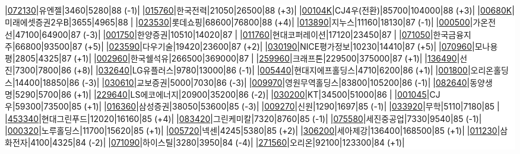 |[072130](https://finance.daum.net/quotes/A072130)|유엔젤|3460|5280|88 (-1)|
|[015760](https://finance.daum.net/quotes/A015760)|한국전력|21050|26500|88 (+3)|
|[00104K](https://finance.daum.net/quotes/A00104K)|CJ4우(전환)|85700|104000|88 (+3)|
|[00680K](https://finance.daum.net/quotes/A00680K)|미래에셋증권2우B|3655|4965|88 |
|[023530](https://finance.daum.net/quotes/A023530)|롯데쇼핑|68600|76800|88 (+4)|
|[013890](https://finance.daum.net/quotes/A013890)|지누스|11160|18130|87 (-1)|
|[000500](https://finance.daum.net/quotes/A000500)|가온전선|47100|64900|87 (-3)|
|[001750](https://finance.daum.net/quotes/A001750)|한양증권|10510|14020|87 |
|[011760](https://finance.daum.net/quotes/A011760)|현대코퍼레이션|17120|23450|87 |
|[071050](https://finance.daum.net/quotes/A071050)|한국금융지주|66800|93500|87 (+5)|
|[023590](https://finance.daum.net/quotes/A023590)|다우기술|19420|23600|87 (+2)|
|[030190](https://finance.daum.net/quotes/A030190)|NICE평가정보|10230|14410|87 (+5)|
|[070960](https://finance.daum.net/quotes/A070960)|모나용평|2805|4325|87 (+1)|
|[002960](https://finance.daum.net/quotes/A002960)|한국쉘석유|266500|369000|87 |
|[259960](https://finance.daum.net/quotes/A259960)|크래프톤|229500|375000|87 (+1)|
|[136490](https://finance.daum.net/quotes/A136490)|선진|7300|7800|86 (+8)|
|[032640](https://finance.daum.net/quotes/A032640)|LG유플러스|9780|13000|86 (-1)|
|[005440](https://finance.daum.net/quotes/A005440)|현대지에프홀딩스|4710|6200|86 (+1)|
|[001800](https://finance.daum.net/quotes/A001800)|오리온홀딩스|14400|18850|86 (-3)|
|[030610](https://finance.daum.net/quotes/A030610)|교보증권|5000|7030|86 (-3)|
|[009970](https://finance.daum.net/quotes/A009970)|영원무역홀딩스|83800|105200|86 (-1)|
|[082640](https://finance.daum.net/quotes/A082640)|동양생명|5290|5700|86 (+1)|
|[229640](https://finance.daum.net/quotes/A229640)|LS에코에너지|20900|35200|86 (-2)|
|[030200](https://finance.daum.net/quotes/A030200)|KT|34500|51000|86 |
|[001045](https://finance.daum.net/quotes/A001045)|CJ우|59300|73500|85 (+1)|
|[016360](https://finance.daum.net/quotes/A016360)|삼성증권|38050|53600|85 (-3)|
|[009270](https://finance.daum.net/quotes/A009270)|신원|1290|1697|85 (-1)|
|[033920](https://finance.daum.net/quotes/A033920)|무학|5110|7180|85 |
|[453340](https://finance.daum.net/quotes/A453340)|현대그린푸드|12020|16160|85 (+4)|
|[083420](https://finance.daum.net/quotes/A083420)|그린케미칼|7320|8760|85 (-1)|
|[075580](https://finance.daum.net/quotes/A075580)|세진중공업|7330|9540|85 (-1)|
|[000320](https://finance.daum.net/quotes/A000320)|노루홀딩스|11700|15620|85 (+1)|
|[005720](https://finance.daum.net/quotes/A005720)|넥센|4245|5380|85 (+2)|
|[306200](https://finance.daum.net/quotes/A306200)|세아제강|136400|168500|85 (+1)|
|[011230](https://finance.daum.net/quotes/A011230)|삼화전자|4100|4325|84 (-2)|
|[071090](https://finance.daum.net/quotes/A071090)|하이스틸|3280|3950|84 (-4)|
|[271560](https://finance.daum.net/quotes/A271560)|오리온|92100|123300|84 (+1)|